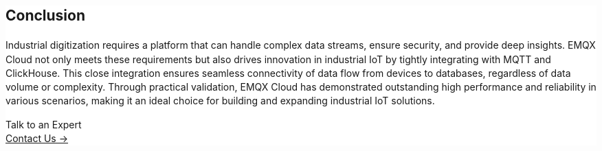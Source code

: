 ## Conclusion

Industrial digitization requires a platform that can handle complex data streams, ensure security, and provide deep insights. EMQX Cloud not only meets these requirements but also drives innovation in industrial IoT by tightly integrating with MQTT and ClickHouse. This close integration ensures seamless connectivity of data flow from devices to databases, regardless of data volume or complexity. Through practical validation, EMQX Cloud has demonstrated outstanding high performance and reliability in various scenarios, making it an ideal choice for building and expanding industrial IoT solutions.



<section class="promotion">
    <div>
        Talk to an Expert
    </div>
    <a href="https://www.emqx.com/en/contact?product=solutions" class="button is-gradient px-5">Contact Us →</a>
</section>
